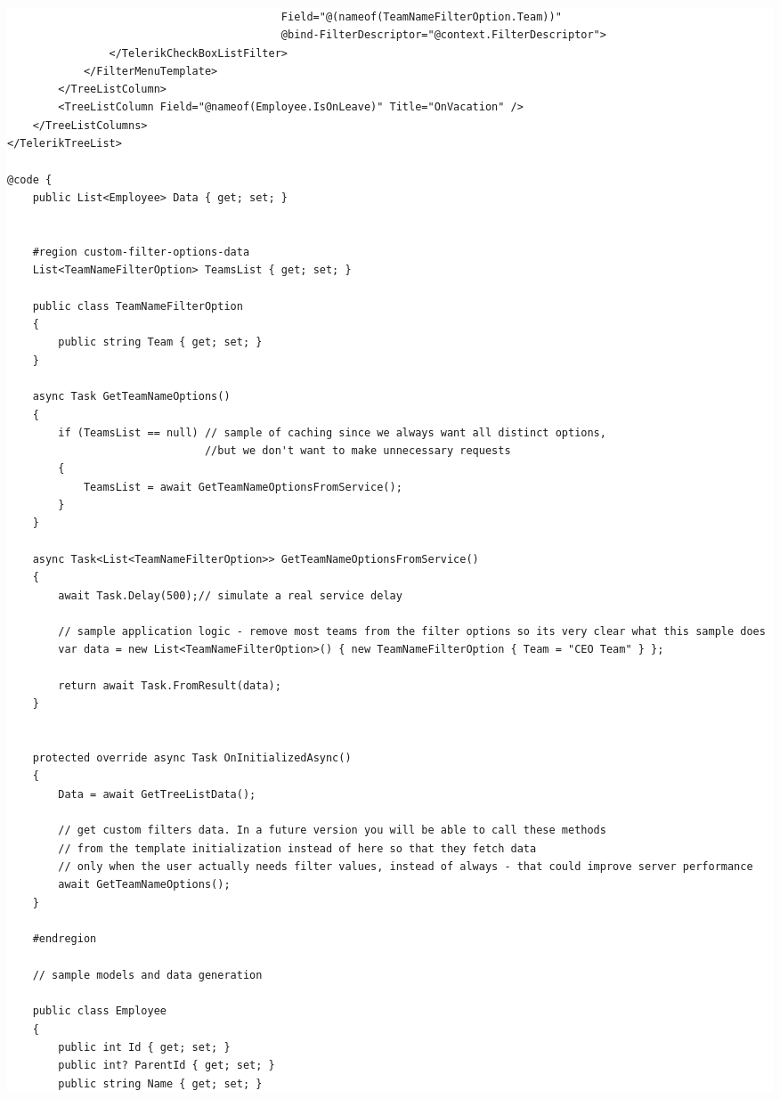 ````CSHTML
                                           Field="@(nameof(TeamNameFilterOption.Team))"
                                           @bind-FilterDescriptor="@context.FilterDescriptor">
                </TelerikCheckBoxListFilter>
            </FilterMenuTemplate>
        </TreeListColumn>
        <TreeListColumn Field="@nameof(Employee.IsOnLeave)" Title="OnVacation" />
    </TreeListColumns>
</TelerikTreeList>

@code {
    public List<Employee> Data { get; set; }


    #region custom-filter-options-data
    List<TeamNameFilterOption> TeamsList { get; set; }

    public class TeamNameFilterOption
    {
        public string Team { get; set; }
    }

    async Task GetTeamNameOptions()
    {
        if (TeamsList == null) // sample of caching since we always want all distinct options,
                               //but we don't want to make unnecessary requests
        {
            TeamsList = await GetTeamNameOptionsFromService();
        }
    }

    async Task<List<TeamNameFilterOption>> GetTeamNameOptionsFromService()
    {
        await Task.Delay(500);// simulate a real service delay

        // sample application logic - remove most teams from the filter options so its very clear what this sample does
        var data = new List<TeamNameFilterOption>() { new TeamNameFilterOption { Team = "CEO Team" } };

        return await Task.FromResult(data);
    }


    protected override async Task OnInitializedAsync()
    {
        Data = await GetTreeListData();

        // get custom filters data. In a future version you will be able to call these methods
        // from the template initialization instead of here so that they fetch data
        // only when the user actually needs filter values, instead of always - that could improve server performance
        await GetTeamNameOptions();
    }

    #endregion

    // sample models and data generation

    public class Employee
    {
        public int Id { get; set; }
        public int? ParentId { get; set; }
        public string Name { get; set; }
````
